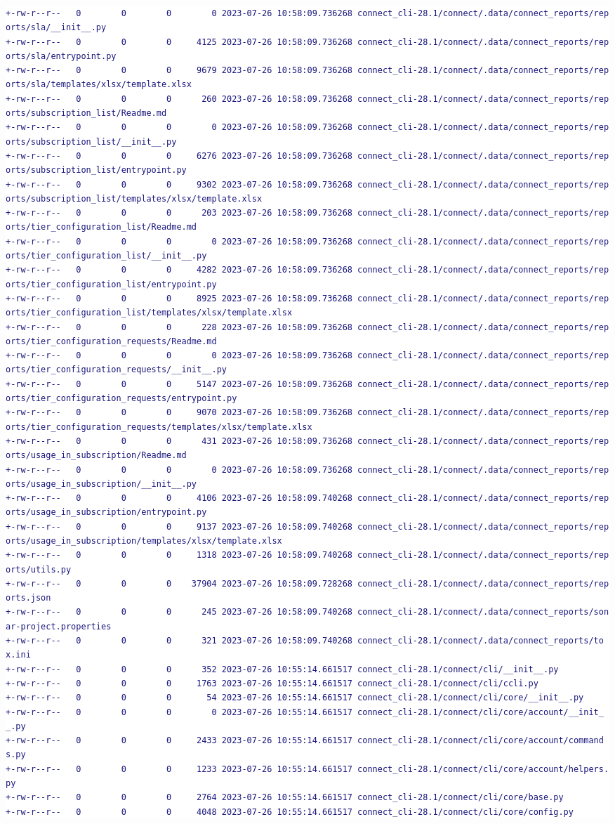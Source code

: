 ```diff
+-rw-r--r--   0        0        0        0 2023-07-26 10:58:09.736268 connect_cli-28.1/connect/.data/connect_reports/reports/sla/__init__.py
+-rw-r--r--   0        0        0     4125 2023-07-26 10:58:09.736268 connect_cli-28.1/connect/.data/connect_reports/reports/sla/entrypoint.py
+-rw-r--r--   0        0        0     9679 2023-07-26 10:58:09.736268 connect_cli-28.1/connect/.data/connect_reports/reports/sla/templates/xlsx/template.xlsx
+-rw-r--r--   0        0        0      260 2023-07-26 10:58:09.736268 connect_cli-28.1/connect/.data/connect_reports/reports/subscription_list/Readme.md
+-rw-r--r--   0        0        0        0 2023-07-26 10:58:09.736268 connect_cli-28.1/connect/.data/connect_reports/reports/subscription_list/__init__.py
+-rw-r--r--   0        0        0     6276 2023-07-26 10:58:09.736268 connect_cli-28.1/connect/.data/connect_reports/reports/subscription_list/entrypoint.py
+-rw-r--r--   0        0        0     9302 2023-07-26 10:58:09.736268 connect_cli-28.1/connect/.data/connect_reports/reports/subscription_list/templates/xlsx/template.xlsx
+-rw-r--r--   0        0        0      203 2023-07-26 10:58:09.736268 connect_cli-28.1/connect/.data/connect_reports/reports/tier_configuration_list/Readme.md
+-rw-r--r--   0        0        0        0 2023-07-26 10:58:09.736268 connect_cli-28.1/connect/.data/connect_reports/reports/tier_configuration_list/__init__.py
+-rw-r--r--   0        0        0     4282 2023-07-26 10:58:09.736268 connect_cli-28.1/connect/.data/connect_reports/reports/tier_configuration_list/entrypoint.py
+-rw-r--r--   0        0        0     8925 2023-07-26 10:58:09.736268 connect_cli-28.1/connect/.data/connect_reports/reports/tier_configuration_list/templates/xlsx/template.xlsx
+-rw-r--r--   0        0        0      228 2023-07-26 10:58:09.736268 connect_cli-28.1/connect/.data/connect_reports/reports/tier_configuration_requests/Readme.md
+-rw-r--r--   0        0        0        0 2023-07-26 10:58:09.736268 connect_cli-28.1/connect/.data/connect_reports/reports/tier_configuration_requests/__init__.py
+-rw-r--r--   0        0        0     5147 2023-07-26 10:58:09.736268 connect_cli-28.1/connect/.data/connect_reports/reports/tier_configuration_requests/entrypoint.py
+-rw-r--r--   0        0        0     9070 2023-07-26 10:58:09.736268 connect_cli-28.1/connect/.data/connect_reports/reports/tier_configuration_requests/templates/xlsx/template.xlsx
+-rw-r--r--   0        0        0      431 2023-07-26 10:58:09.736268 connect_cli-28.1/connect/.data/connect_reports/reports/usage_in_subscription/Readme.md
+-rw-r--r--   0        0        0        0 2023-07-26 10:58:09.736268 connect_cli-28.1/connect/.data/connect_reports/reports/usage_in_subscription/__init__.py
+-rw-r--r--   0        0        0     4106 2023-07-26 10:58:09.740268 connect_cli-28.1/connect/.data/connect_reports/reports/usage_in_subscription/entrypoint.py
+-rw-r--r--   0        0        0     9137 2023-07-26 10:58:09.740268 connect_cli-28.1/connect/.data/connect_reports/reports/usage_in_subscription/templates/xlsx/template.xlsx
+-rw-r--r--   0        0        0     1318 2023-07-26 10:58:09.740268 connect_cli-28.1/connect/.data/connect_reports/reports/utils.py
+-rw-r--r--   0        0        0    37904 2023-07-26 10:58:09.728268 connect_cli-28.1/connect/.data/connect_reports/reports.json
+-rw-r--r--   0        0        0      245 2023-07-26 10:58:09.740268 connect_cli-28.1/connect/.data/connect_reports/sonar-project.properties
+-rw-r--r--   0        0        0      321 2023-07-26 10:58:09.740268 connect_cli-28.1/connect/.data/connect_reports/tox.ini
+-rw-r--r--   0        0        0      352 2023-07-26 10:55:14.661517 connect_cli-28.1/connect/cli/__init__.py
+-rw-r--r--   0        0        0     1763 2023-07-26 10:55:14.661517 connect_cli-28.1/connect/cli/ccli.py
+-rw-r--r--   0        0        0       54 2023-07-26 10:55:14.661517 connect_cli-28.1/connect/cli/core/__init__.py
+-rw-r--r--   0        0        0        0 2023-07-26 10:55:14.661517 connect_cli-28.1/connect/cli/core/account/__init__.py
+-rw-r--r--   0        0        0     2433 2023-07-26 10:55:14.661517 connect_cli-28.1/connect/cli/core/account/commands.py
+-rw-r--r--   0        0        0     1233 2023-07-26 10:55:14.661517 connect_cli-28.1/connect/cli/core/account/helpers.py
+-rw-r--r--   0        0        0     2764 2023-07-26 10:55:14.661517 connect_cli-28.1/connect/cli/core/base.py
+-rw-r--r--   0        0        0     4048 2023-07-26 10:55:14.661517 connect_cli-28.1/connect/cli/core/config.py
```
